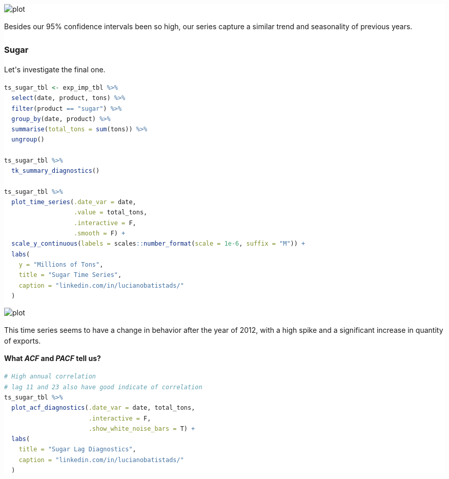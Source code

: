 ![plot](/img/demand_forecasting/plot24.svg)

Besides our 95% confidence intervals been so high, our series capture a similar trend and seasonality of previous years.

### Sugar

Let's investigate the final one.

```r
ts_sugar_tbl <- exp_imp_tbl %>%
  select(date, product, tons) %>%
  filter(product == "sugar") %>%
  group_by(date, product) %>%
  summarise(total_tons = sum(tons)) %>%
  ungroup()

ts_sugar_tbl %>%
  tk_summary_diagnostics()

ts_sugar_tbl %>%
  plot_time_series(.date_var = date,
                   .value = total_tons,
                   .interactive = F,
                   .smooth = F) +
  scale_y_continuous(labels = scales::number_format(scale = 1e-6, suffix = "M")) +
  labs(
    y = "Millions of Tons",
    title = "Sugar Time Series",
    caption = "linkedin.com/in/lucianobatistads/"
  )

```

![plot](/img/demand_forecasting/plot25.svg)

This time series seems to have a change in behavior after the year of 2012, with a high spike and a significant increase in quantity of exports.

**What _ACF_ and _PACF_ tell us?**

```r
# High annual correlation
# lag 11 and 23 also have good indicate of correlation
ts_sugar_tbl %>%
  plot_acf_diagnostics(.date_var = date, total_tons,
                       .interactive = F,
                       .show_white_noise_bars = T) +
  labs(
    title = "Sugar Lag Diagnostics",
    caption = "linkedin.com/in/lucianobatistads/"
  )

```
